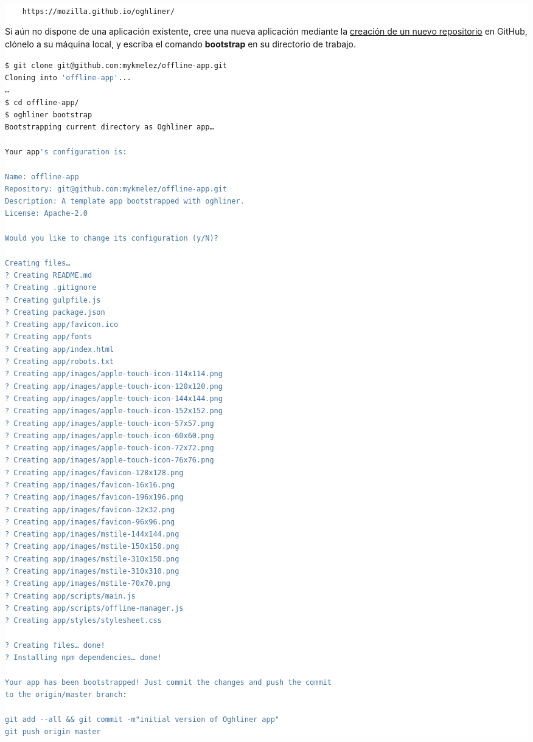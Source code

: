 ```bash
    https://mozilla.github.io/oghliner/
```

Si aún no dispone de una aplicación existente, cree una nueva aplicación mediante la [creación de un nuevo repositorio][9] en GitHub, clónelo a su máquina local, y escriba el comando **bootstrap** en su directorio de trabajo.

```bash
$ git clone git@github.com:mykmelez/offline-app.git
Cloning into 'offline-app'...
…
$ cd offline-app/
$ oghliner bootstrap
Bootstrapping current directory as Oghliner app…

Your app's configuration is:

Name: offline-app
Repository: git@github.com:mykmelez/offline-app.git
Description: A template app bootstrapped with oghliner.
License: Apache-2.0

Would you like to change its configuration (y/N)? 

Creating files…
? Creating README.md
? Creating .gitignore
? Creating gulpfile.js
? Creating package.json
? Creating app/favicon.ico
? Creating app/fonts
? Creating app/index.html
? Creating app/robots.txt
? Creating app/images/apple-touch-icon-114x114.png
? Creating app/images/apple-touch-icon-120x120.png
? Creating app/images/apple-touch-icon-144x144.png
? Creating app/images/apple-touch-icon-152x152.png
? Creating app/images/apple-touch-icon-57x57.png
? Creating app/images/apple-touch-icon-60x60.png
? Creating app/images/apple-touch-icon-72x72.png
? Creating app/images/apple-touch-icon-76x76.png
? Creating app/images/favicon-128x128.png
? Creating app/images/favicon-16x16.png
? Creating app/images/favicon-196x196.png
? Creating app/images/favicon-32x32.png
? Creating app/images/favicon-96x96.png
? Creating app/images/mstile-144x144.png
? Creating app/images/mstile-150x150.png
? Creating app/images/mstile-310x150.png
? Creating app/images/mstile-310x310.png
? Creating app/images/mstile-70x70.png
? Creating app/scripts/main.js
? Creating app/scripts/offline-manager.js
? Creating app/styles/stylesheet.css

? Creating files… done!
? Installing npm dependencies… done!

Your app has been bootstrapped! Just commit the changes and push the commit
to the origin/master branch:

git add --all && git commit -m"initial version of Oghliner app"
git push origin master

```

[1]: https://developer.mozilla.org/en-US/docs/Web/API/Service_Worker_API/Using_Service_Workers
[2]: http://alistapart.com/article/application-cache-is-a-douchebag
[3]: https://pages.github.com/
[4]: http://offlinefirst.org/
[5]: https://guides.github.com/introduction/flow/
[6]: https://github.com/mozilla/oghliner
[7]: https://www.npmjs.com/
[8]: https://travis-ci.org/
[9]: https://github.com/new
[10]: https://wiki.mozilla.org/Apps#Web_App_Developer_Initiative
[11]: https://mykmelez.github.io/offline-web-apps-on-github-pages/
[12]: https://github.com/mozilla/platatus
[13]: https://www.npmjs.com/package/oghliner